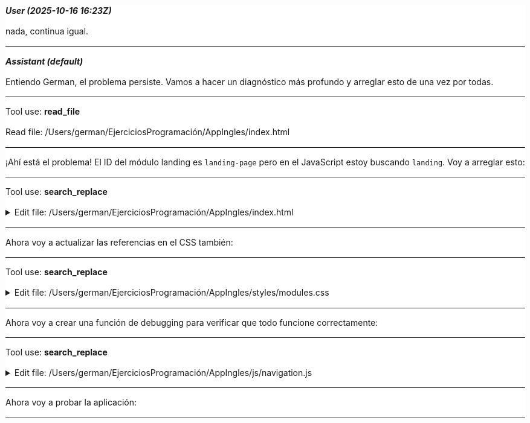 
_**User (2025-10-16 16:23Z)**_

nada, continua igual.

---

_**Assistant (default)**_

Entiendo German, el problema persiste. Vamos a hacer un diagnóstico más profundo y arreglar esto de una vez por todas.


---

Tool use: **read_file**

Read file: /Users/german/EjerciciosProgramación/AppIngles/index.html

---

¡Ahí está el problema! El ID del módulo landing es `landing-page` pero en el JavaScript estoy buscando `landing`. Voy a arreglar esto:


---

Tool use: **search_replace**


<details><summary>Edit file: /Users/german/EjerciciosProgramación/AppIngles/index.html</summary></details>

---

Ahora voy a actualizar las referencias en el CSS también:


---

Tool use: **search_replace**


<details><summary>Edit file: /Users/german/EjerciciosProgramación/AppIngles/styles/modules.css</summary></details>

---

Ahora voy a crear una función de debugging para verificar que todo funcione correctamente:


---

Tool use: **search_replace**


<details><summary>Edit file: /Users/german/EjerciciosProgramación/AppIngles/js/navigation.js</summary></details>

---

Ahora voy a probar la aplicación:


---
